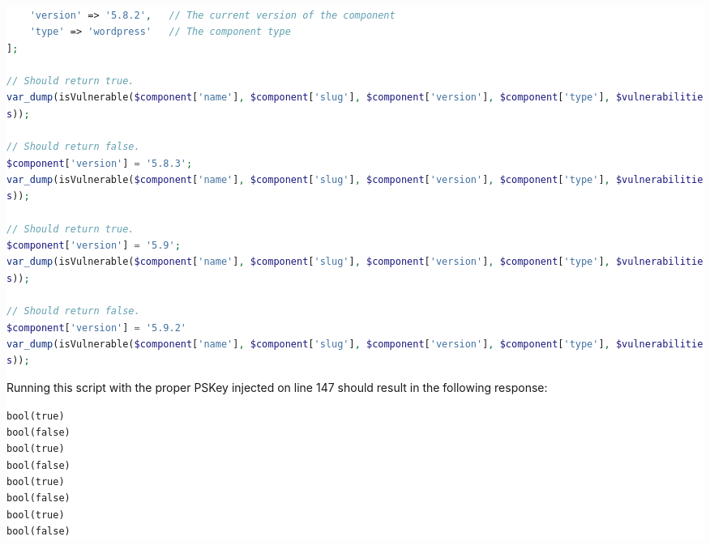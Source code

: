 ```php
    'version' => '5.8.2',   // The current version of the component
    'type' => 'wordpress'   // The component type
];

// Should return true.
var_dump(isVulnerable($component['name'], $component['slug'], $component['version'], $component['type'], $vulnerabilities));

// Should return false.
$component['version'] = '5.8.3';
var_dump(isVulnerable($component['name'], $component['slug'], $component['version'], $component['type'], $vulnerabilities));

// Should return true.
$component['version'] = '5.9';
var_dump(isVulnerable($component['name'], $component['slug'], $component['version'], $component['type'], $vulnerabilities));

// Should return false.
$component['version'] = '5.9.2'
var_dump(isVulnerable($component['name'], $component['slug'], $component['version'], $component['type'], $vulnerabilities));
```

Running this script with the proper PSKey injected on line 147 should result in the following response:

```
bool(true)
bool(false)
bool(true)
bool(false)
bool(true)
bool(false)
bool(true)
bool(false)
```
